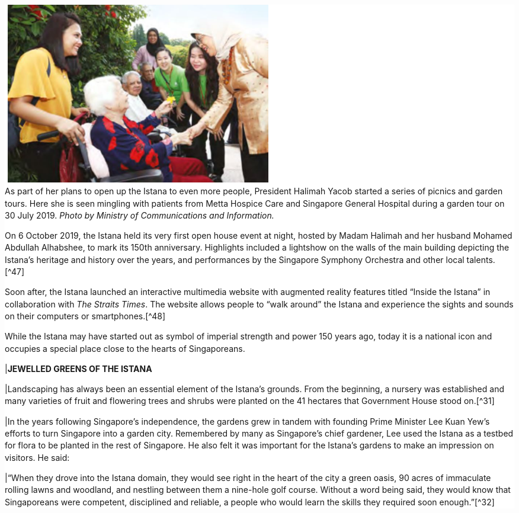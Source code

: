 <img style="width: 450px; height: 300px;" src="/images/Vol-15-issue-4/the-istana-turns-150/Istana12.JPG">
<div style="background-color: white;">As part of her plans to open up the Istana to even more people, President Halimah Yacob started a series of picnics and garden tours. Here she is seen mingling with patients from Metta Hospice Care and Singapore General Hospital during a garden tour on 30 July 2019. <i>Photo by Ministry of Communications and Information.</i></div>

On 6 October 2019, the Istana held its very first open house event at night, hosted by Madam Halimah and her husband Mohamed Abdullah Alhabshee, to mark its 150th anniversary. Highlights included a lightshow on the walls of the main building depicting the Istana’s heritage and history over the years, and performances by the Singapore Symphony Orchestra and other local talents.[^47]

Soon after, the Istana launched an interactive multimedia website with augmented reality features titled “Inside the Istana” in collaboration with *The Straits Times*. The website allows people to “walk around” the Istana and experience the sights and sounds on their computers or smartphones.[^48]

While the Istana may have started out as symbol of imperial strength and power 150 years ago, today it is a national icon and occupies a special place close to the hearts of Singaporeans.

|**JEWELLED GREENS OF THE ISTANA**

|Landscaping has always been an essential element of the Istana’s grounds. From the beginning, a nursery was established and many varieties of fruit and flowering trees and shrubs were planted on the 41 hectares that Government House stood on.[^31]

|In the years following Singapore’s independence, the gardens grew in tandem with founding Prime Minister Lee Kuan Yew’s efforts to turn Singapore into a garden city. Remembered by many as Singapore’s chief gardener, Lee used the Istana as a testbed for flora to be planted in the rest of Singapore. He also felt it was important for the Istana’s gardens to make an impression on visitors. He said:

|“When they drove into the Istana domain, they would see right in the heart of the city a green oasis, 90 acres of immaculate rolling lawns and woodland, and nestling between them a nine-hole golf course. Without a word being said, they would know that Singaporeans were competent, disciplined and reliable, a people who would learn the skills they required soon enough.”[^32]
